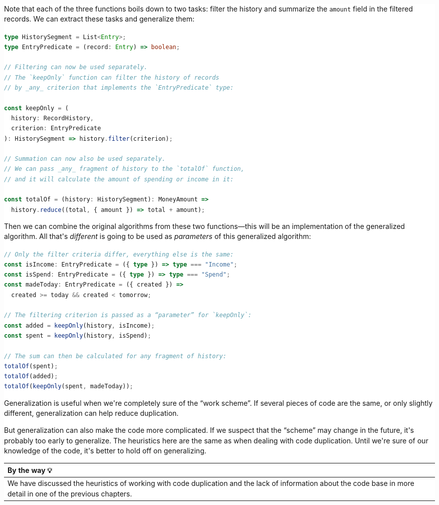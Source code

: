 Note that each of the three functions boils down to two tasks: filter the history and summarize the `amount` field in the filtered records. We can extract these tasks and generalize them:

```ts
type HistorySegment = List<Entry>;
type EntryPredicate = (record: Entry) => boolean;

// Filtering can now be used separately.
// The `keepOnly` function can filter the history of records
// by _any_ criterion that implements the `EntryPredicate` type:

const keepOnly = (
  history: RecordHistory,
  criterion: EntryPredicate
): HistorySegment => history.filter(criterion);

// Summation can now also be used separately.
// We can pass _any_ fragment of history to the `totalOf` function,
// and it will calculate the amount of spending or income in it:

const totalOf = (history: HistorySegment): MoneyAmount =>
  history.reduce((total, { amount }) => total + amount);
```

Then we can combine the original algorithms from these two functions—this will be an implementation of the generalized algorithm. All that's _different_ is going to be used as _parameters_ of this generalized algorithm:

```ts
// Only the filter criteria differ, everything else is the same:
const isIncome: EntryPredicate = ({ type }) => type === "Income";
const isSpend: EntryPredicate = ({ type }) => type === "Spend";
const madeToday: EntryPredicate = ({ created }) =>
  created >= today && created < tomorrow;

// The filtering criterion is passed as a “parameter” for `keepOnly`:
const added = keepOnly(history, isIncome);
const spent = keepOnly(history, isSpend);

// The sum can then be calculated for any fragment of history:
totalOf(spent);
totalOf(added);
totalOf(keepOnly(spent, madeToday));
```

Generalization is useful when we're completely sure of the “work scheme”. If several pieces of code are the same, or only slightly different, generalization can help reduce duplication.

But generalization can also make the code more complicated. If we suspect that the “scheme” may change in the future, it's probably too early to generalize. The heuristics here are the same as when dealing with code duplication. Until we're sure of our knowledge of the code, it's better to hold off on generalizing.

| By the way 💡                                                                                                                                                     |
| :---------------------------------------------------------------------------------------------------------------------------------------------------------------- |
| We have discussed the heuristics of working with code duplication and the lack of information about the code base in more detail in one of the previous chapters. |
